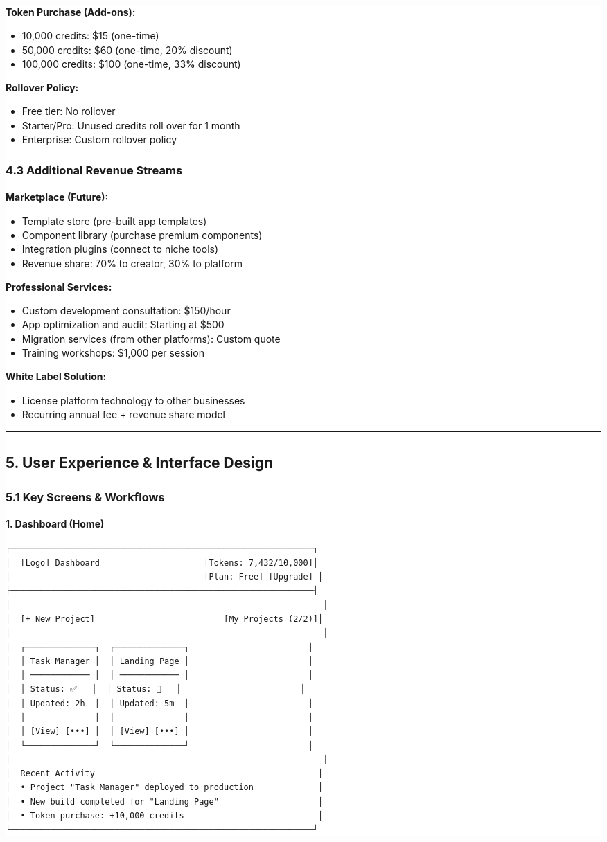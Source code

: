 **Token Purchase (Add-ons):**
- 10,000 credits: $15 (one-time)
- 50,000 credits: $60 (one-time, 20% discount)
- 100,000 credits: $100 (one-time, 33% discount)

**Rollover Policy:**
- Free tier: No rollover
- Starter/Pro: Unused credits roll over for 1 month
- Enterprise: Custom rollover policy

### 4.3 Additional Revenue Streams

**Marketplace (Future):**
- Template store (pre-built app templates)
- Component library (purchase premium components)
- Integration plugins (connect to niche tools)
- Revenue share: 70% to creator, 30% to platform

**Professional Services:**
- Custom development consultation: $150/hour
- App optimization and audit: Starting at $500
- Migration services (from other platforms): Custom quote
- Training workshops: $1,000 per session

**White Label Solution:**
- License platform technology to other businesses
- Recurring annual fee + revenue share model

---

## 5. User Experience & Interface Design

### 5.1 Key Screens & Workflows

**1. Dashboard (Home)**
```
┌─────────────────────────────────────────────────────────────┐
│  [Logo] Dashboard                     [Tokens: 7,432/10,000]│
│                                       [Plan: Free] [Upgrade] │
├─────────────────────────────────────────────────────────────┤
│                                                               │
│  [+ New Project]                          [My Projects (2/2)]│
│                                                               │
│  ┌──────────────┐  ┌──────────────┐                        │
│  │ Task Manager │  │ Landing Page │                        │
│  │ ──────────── │  │ ──────────── │                        │
│  │ Status: ✅   │  │ Status: 🔨   │                        │
│  │ Updated: 2h  │  │ Updated: 5m  │                        │
│  │              │  │              │                        │
│  │ [View] [•••] │  │ [View] [•••] │                        │
│  └──────────────┘  └──────────────┘                        │
│                                                               │
│  Recent Activity                                             │
│  • Project "Task Manager" deployed to production             │
│  • New build completed for "Landing Page"                    │
│  • Token purchase: +10,000 credits                           │
└─────────────────────────────────────────────────────────────┘
```
